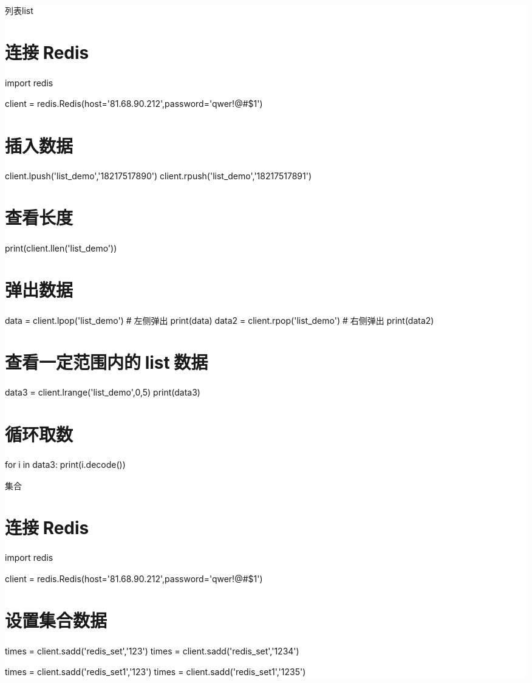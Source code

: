 


列表list
# 连接 Redis
import redis

client = redis.Redis(host='81.68.90.212',password='qwer!@#$1')

# 插入数据
client.lpush('list_demo','18217517890')
client.rpush('list_demo','18217517891')

# 查看长度
print(client.llen('list_demo'))

# 弹出数据
data = client.lpop('list_demo')  # 左侧弹出
print(data)
data2 = client.rpop('list_demo')  # 右侧弹出
print(data2)

# 查看一定范围内的 list 数据
data3 = client.lrange('list_demo',0,5)
print(data3)

# 循环取数
for i in data3:
    print(i.decode())



集合
# 连接 Redis
import redis

client = redis.Redis(host='81.68.90.212',password='qwer!@#$1')

# 设置集合数据
times = client.sadd('redis_set','123')
times = client.sadd('redis_set','1234')

times = client.sadd('redis_set1','123')
times = client.sadd('redis_set1','1235')

